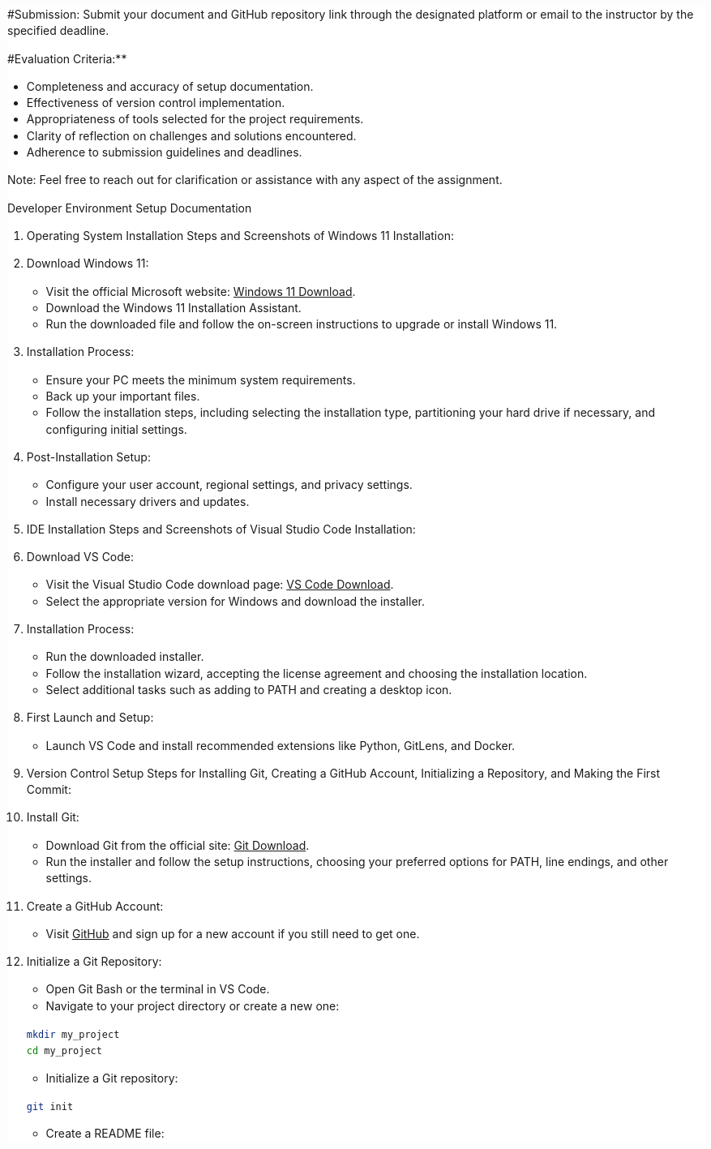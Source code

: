#Submission:
Submit your document and GitHub repository link through the designated platform or email to the instructor by the specified deadline.

#Evaluation Criteria:**
- Completeness and accuracy of setup documentation.
- Effectiveness of version control implementation.
- Appropriateness of tools selected for the project requirements.
- Clarity of reflection on challenges and solutions encountered.
- Adherence to submission guidelines and deadlines.

Note: Feel free to reach out for clarification or assistance with any aspect of the assignment.


Developer Environment Setup Documentation
 1. Operating System Installation
Steps and Screenshots of Windows 11 Installation:
1. Download Windows 11:
   - Visit the official Microsoft website: [Windows 11 Download](https://www.microsoft.com/software-download/windows11).
   - Download the Windows 11 Installation Assistant.
   - Run the downloaded file and follow the on-screen instructions to upgrade or install Windows 11.
2. Installation Process:
   - Ensure your PC meets the minimum system requirements.
   - Back up your important files.
   - Follow the installation steps, including selecting the installation type, partitioning your hard drive if necessary, and configuring initial settings.
3. Post-Installation Setup:
   - Configure your user account, regional settings, and privacy settings.
   - Install necessary drivers and updates.

2. IDE Installation
Steps and Screenshots of Visual Studio Code Installation:
1. Download VS Code:
   - Visit the Visual Studio Code download page: [VS Code Download](https://code.visualstudio.com/Download).
   - Select the appropriate version for Windows and download the installer.
2. Installation Process:
   - Run the downloaded installer.
   - Follow the installation wizard, accepting the license agreement and choosing the installation location.
   - Select additional tasks such as adding to PATH and creating a desktop icon.
3. First Launch and Setup:
   - Launch VS Code and install recommended extensions like Python, GitLens, and Docker.

3. Version Control Setup
Steps for Installing Git, Creating a GitHub Account, Initializing a Repository, and Making the First Commit:
1. Install Git:
   - Download Git from the official site: [Git Download](https://git-scm.com/downloads).
   - Run the installer and follow the setup instructions, choosing your preferred options for PATH, line endings, and other settings.
2. Create a GitHub Account:
   - Visit [GitHub](https://github.com) and sign up for a new account if you still need to get one.
3. Initialize a Git Repository:
   - Open Git Bash or the terminal in VS Code.
   - Navigate to your project directory or create a new one:
   ```bash
   mkdir my_project
   cd my_project
   ```
   - Initialize a Git repository:
   ```bash
   git init
   ```
   - Create a README file:
   ```bash
   ```